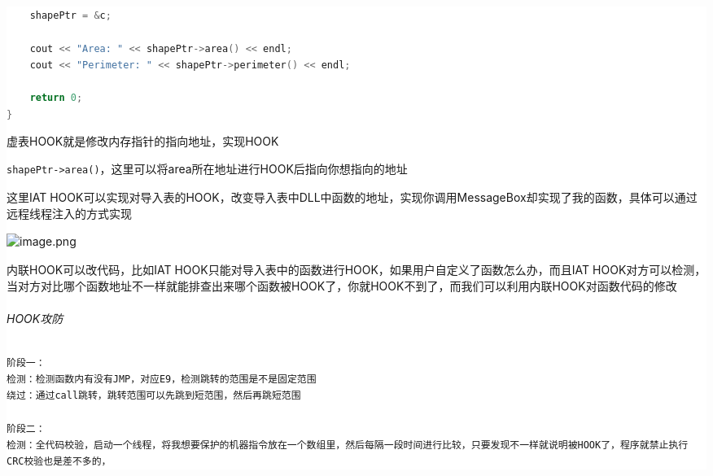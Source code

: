~~~c++
    shapePtr = &c;

    cout << "Area: " << shapePtr->area() << endl;
    cout << "Perimeter: " << shapePtr->perimeter() << endl;

    return 0;
}
~~~

虚表HOOK就是修改内存指针的指向地址，实现HOOK

`shapePtr->area()`，这里可以将area所在地址进行HOOK后指向你想指向的地址

这里IAT HOOK可以实现对导入表的HOOK，改变导入表中DLL中函数的地址，实现你调用MessageBox却实现了我的函数，具体可以通过远程线程注入的方式实现

![image.png](https://img14.360buyimg.com/ddimg/jfs/t1/124102/36/37454/13330/6481d692F1ffbd5c6/de3e2d2e69b1e6e5.jpg)

内联HOOK可以改代码，比如IAT HOOK只能对导入表中的函数进行HOOK，如果用户自定义了函数怎么办，而且IAT HOOK对方可以检测，当对方对比哪个函数地址不一样就能排查出来哪个函数被HOOK了，你就HOOK不到了，而我们可以利用内联HOOK对函数代码的修改

###### HOOK攻防

~~~
阶段一：
检测：检测函数内有没有JMP，对应E9，检测跳转的范围是不是固定范围
绕过：通过call跳转，跳转范围可以先跳到短范围，然后再跳短范围

阶段二：
检测：全代码校验，启动一个线程，将我想要保护的机器指令放在一个数组里，然后每隔一段时间进行比较，只要发现不一样就说明被HOOK了，程序就禁止执行
CRC校验也是差不多的，
~~~


